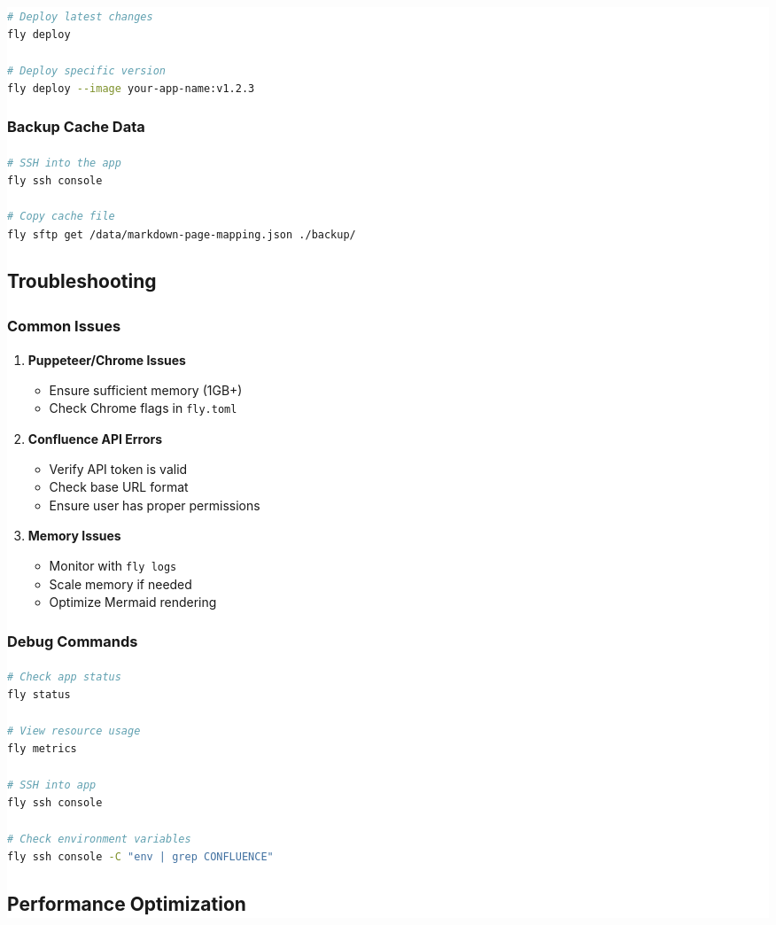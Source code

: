 ```bash
# Deploy latest changes
fly deploy

# Deploy specific version
fly deploy --image your-app-name:v1.2.3
```

### Backup Cache Data

```bash
# SSH into the app
fly ssh console

# Copy cache file
fly sftp get /data/markdown-page-mapping.json ./backup/
```

## Troubleshooting

### Common Issues

1. **Puppeteer/Chrome Issues**
   - Ensure sufficient memory (1GB+)
   - Check Chrome flags in `fly.toml`

2. **Confluence API Errors**
   - Verify API token is valid
   - Check base URL format
   - Ensure user has proper permissions

3. **Memory Issues**
   - Monitor with `fly logs`
   - Scale memory if needed
   - Optimize Mermaid rendering

### Debug Commands

```bash
# Check app status
fly status

# View resource usage
fly metrics

# SSH into app
fly ssh console

# Check environment variables
fly ssh console -C "env | grep CONFLUENCE"
```

## Performance Optimization
